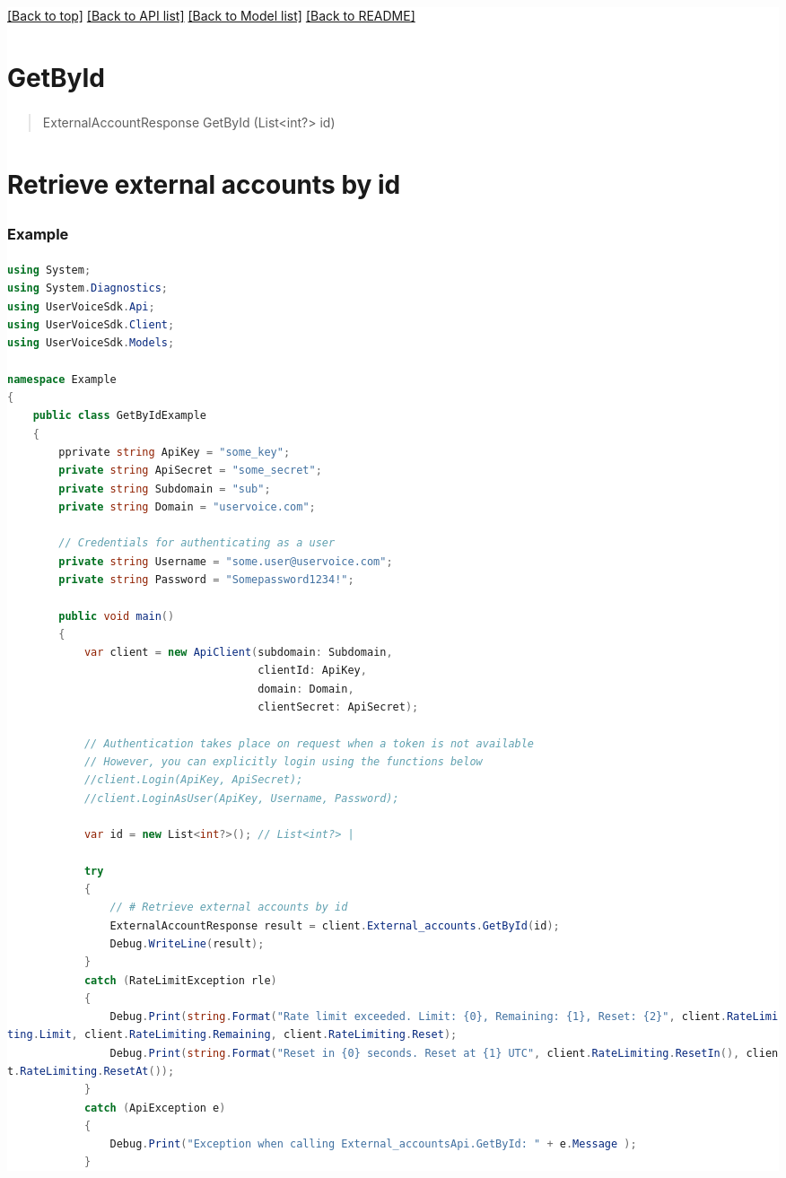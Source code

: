 [[Back to top]](#) [[Back to API list]](../README.md#documentation-for-api-endpoints) [[Back to Model list]](../README.md#documentation-for-models) [[Back to README]](../README.md)

<a name="getbyid"></a>
# **GetById**
> ExternalAccountResponse GetById (List<int?> id)

# Retrieve external accounts by id

### Example
```csharp
using System;
using System.Diagnostics;
using UserVoiceSdk.Api;
using UserVoiceSdk.Client;
using UserVoiceSdk.Models;

namespace Example
{
    public class GetByIdExample
    {
        pprivate string ApiKey = "some_key";
        private string ApiSecret = "some_secret";
        private string Subdomain = "sub";
        private string Domain = "uservoice.com";

		// Credentials for authenticating as a user
		private string Username = "some.user@uservoice.com";
		private string Password = "Somepassword1234!";

        public void main()
        {
            var client = new ApiClient(subdomain: Subdomain,
									   clientId: ApiKey,
									   domain: Domain,
									   clientSecret: ApiSecret);

			// Authentication takes place on request when a token is not available
			// However, you can explicitly login using the functions below
			//client.Login(ApiKey, ApiSecret);
			//client.LoginAsUser(ApiKey, Username, Password);

            var id = new List<int?>(); // List<int?> | 

            try
            {
                // # Retrieve external accounts by id
                ExternalAccountResponse result = client.External_accounts.GetById(id);
                Debug.WriteLine(result);
            }
            catch (RateLimitException rle)
            {
                Debug.Print(string.Format("Rate limit exceeded. Limit: {0}, Remaining: {1}, Reset: {2}", client.RateLimiting.Limit, client.RateLimiting.Remaining, client.RateLimiting.Reset);
                Debug.Print(string.Format("Reset in {0} seconds. Reset at {1} UTC", client.RateLimiting.ResetIn(), client.RateLimiting.ResetAt());
            }
            catch (ApiException e)
            {
                Debug.Print("Exception when calling External_accountsApi.GetById: " + e.Message );
            }
```